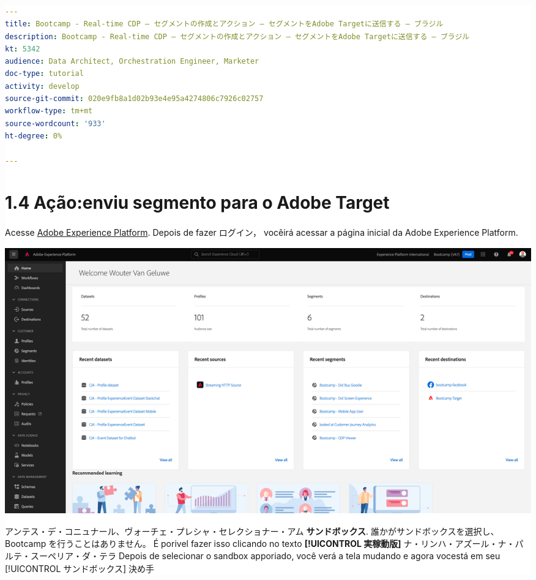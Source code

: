 ```yaml
---
title: Bootcamp - Real-time CDP — セグメントの作成とアクション — セグメントをAdobe Targetに送信する — ブラジル
description: Bootcamp - Real-time CDP — セグメントの作成とアクション — セグメントをAdobe Targetに送信する — ブラジル
kt: 5342
audience: Data Architect, Orchestration Engineer, Marketer
doc-type: tutorial
activity: develop
source-git-commit: 020e9fb8a1d02b93e4e95a4274806c7926c02757
workflow-type: tm+mt
source-wordcount: '933'
ht-degree: 0%

---
```


# 1.4 Ação:enviu segmento para o Adobe Target

Acesse [Adobe Experience Platform](https://experience.adobe.com/platform). Depois de fazer ログイン， vocêirá acessar a página inicial da Adobe Experience Platform.

![データ取得](./images/home.png)

アンテス・デ・コニュナール、ヴォーチェ・プレシャ・セレクショナー・アム **サンドボックス**. 誰かがサンドボックスを選択し、Bootcamp を行うことはありません。 É porivel fazer isso clicando no texto **[!UICONTROL 実稼動版]** ナ・リンハ・アズール・ナ・パルテ・スーペリア・ダ・テラ Depois de selecionar o sandbox apporiado, você verá a tela mudando e agora vocestá em seu [!UICONTROL サンドボックス] 決め手
